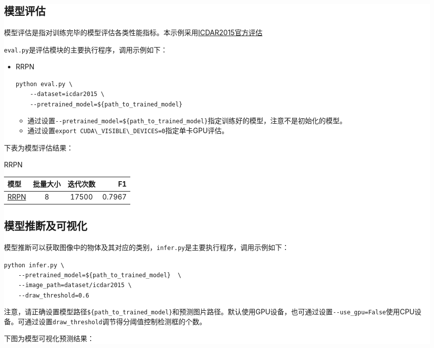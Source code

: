 ## 模型评估

模型评估是指对训练完毕的模型评估各类性能指标。本示例采用[ICDAR2015官方评估](https://rrc.cvc.uab.es/?com=contestant)

`eval.py`是评估模块的主要执行程序，调用示例如下：

- RRPN

    ```
    python eval.py \
        --dataset=icdar2015 \
        --pretrained_model=${path_to_trained_model}
    ```

    - 通过设置`--pretrained_model=${path_to_trained_model}`指定训练好的模型，注意不是初始化的模型。
    - 通过设置`export CUDA\_VISIBLE\_DEVICES=0`指定单卡GPU评估。


下表为模型评估结果：

RRPN

| 模型                   | 批量大小   | 迭代次数   | F1  |
| :--------------- | :------------:    | :------------------:    |------: |
| [RRPN](https://paddleseg.bj.bcebos.com/deploy/temp/rrpn_model_final.tar) |8   |    17500       | 0.7967 |






## 模型推断及可视化

模型推断可以获取图像中的物体及其对应的类别，`infer.py`是主要执行程序，调用示例如下：

```
python infer.py \
    --pretrained_model=${path_to_trained_model}  \
    --image_path=dataset/icdar2015 \
    --draw_threshold=0.6
```

注意，请正确设置模型路径`${path_to_trained_model}`和预测图片路径。默认使用GPU设备，也可通过设置`--use_gpu=False`使用CPU设备。可通过设置`draw_threshold`调节得分阈值控制检测框的个数。

下图为模型可视化预测结果：
<p align="center">